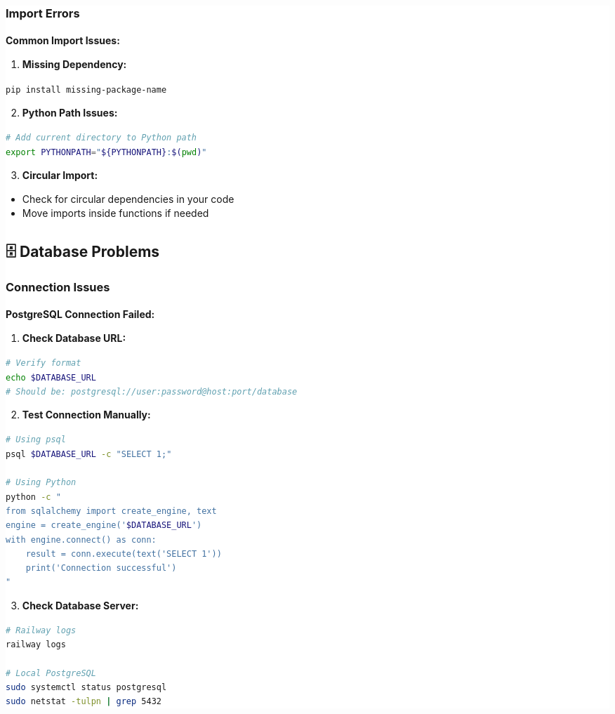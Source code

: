### Import Errors

**Common Import Issues:**

1. **Missing Dependency:**
```bash
pip install missing-package-name
```

2. **Python Path Issues:**
```bash
# Add current directory to Python path
export PYTHONPATH="${PYTHONPATH}:$(pwd)"
```

3. **Circular Import:**
- Check for circular dependencies in your code
- Move imports inside functions if needed

## 🗄️ Database Problems

### Connection Issues

**PostgreSQL Connection Failed:**

1. **Check Database URL:**
```bash
# Verify format
echo $DATABASE_URL
# Should be: postgresql://user:password@host:port/database
```

2. **Test Connection Manually:**
```bash
# Using psql
psql $DATABASE_URL -c "SELECT 1;"

# Using Python
python -c "
from sqlalchemy import create_engine, text
engine = create_engine('$DATABASE_URL')
with engine.connect() as conn:
    result = conn.execute(text('SELECT 1'))
    print('Connection successful')
"
```

3. **Check Database Server:**
```bash
# Railway logs
railway logs

# Local PostgreSQL
sudo systemctl status postgresql
sudo netstat -tulpn | grep 5432
```
